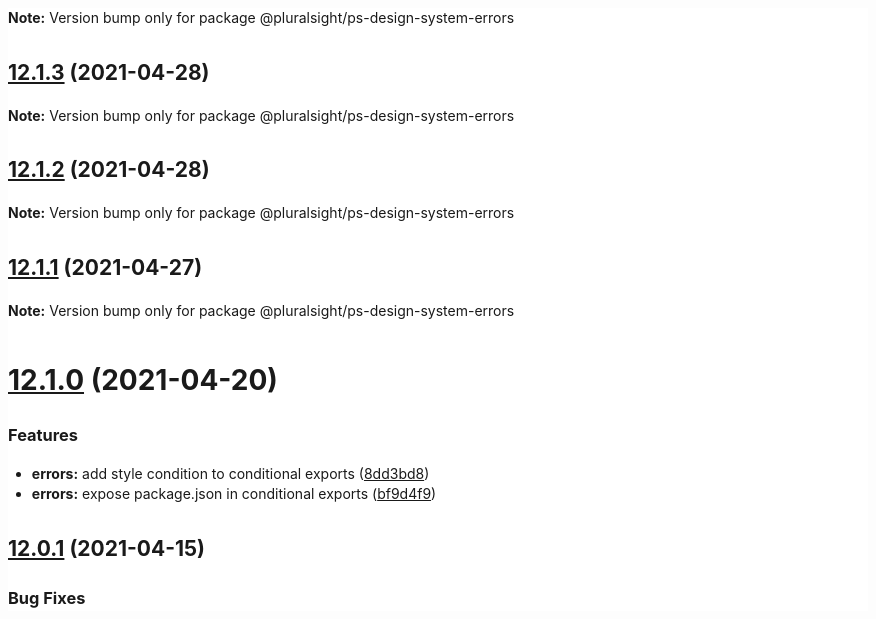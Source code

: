 **Note:** Version bump only for package @pluralsight/ps-design-system-errors





## [12.1.3](https://github.com/pluralsight/design-system/compare/@pluralsight/ps-design-system-errors@12.1.2...@pluralsight/ps-design-system-errors@12.1.3) (2021-04-28)

**Note:** Version bump only for package @pluralsight/ps-design-system-errors





## [12.1.2](https://github.com/pluralsight/design-system/compare/@pluralsight/ps-design-system-errors@12.1.1...@pluralsight/ps-design-system-errors@12.1.2) (2021-04-28)

**Note:** Version bump only for package @pluralsight/ps-design-system-errors





## [12.1.1](https://github.com/pluralsight/design-system/compare/@pluralsight/ps-design-system-errors@12.1.0...@pluralsight/ps-design-system-errors@12.1.1) (2021-04-27)

**Note:** Version bump only for package @pluralsight/ps-design-system-errors





# [12.1.0](https://github.com/pluralsight/design-system/compare/@pluralsight/ps-design-system-errors@12.0.1...@pluralsight/ps-design-system-errors@12.1.0) (2021-04-20)


### Features

* **errors:** add style condition to conditional exports ([8dd3bd8](https://github.com/pluralsight/design-system/commit/8dd3bd8842138f4ab9bd6bfff05757fdceae5f18))
* **errors:** expose package.json in conditional exports ([bf9d4f9](https://github.com/pluralsight/design-system/commit/bf9d4f9b0a316e22d2d1c48fe89fcff58a6acfdb))





## [12.0.1](https://github.com/pluralsight/design-system/compare/@pluralsight/ps-design-system-errors@12.0.0...@pluralsight/ps-design-system-errors@12.0.1) (2021-04-15)


### Bug Fixes
